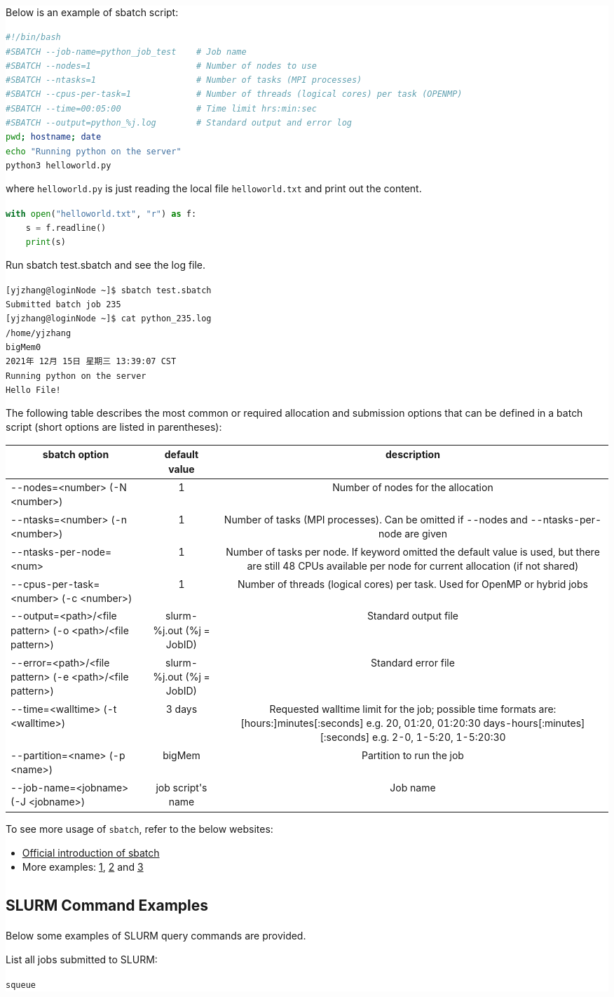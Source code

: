 Below is an example of sbatch script:

```bash
#!/bin/bash
#SBATCH --job-name=python_job_test    # Job name
#SBATCH --nodes=1                     # Number of nodes to use
#SBATCH --ntasks=1                    # Number of tasks (MPI processes)
#SBATCH --cpus-per-task=1             # Number of threads (logical cores) per task (OPENMP)
#SBATCH --time=00:05:00               # Time limit hrs:min:sec
#SBATCH --output=python_%j.log        # Standard output and error log
pwd; hostname; date
echo "Running python on the server"
python3 helloworld.py
```
where `helloworld.py` is just reading the local file `helloworld.txt` and print out the content.

```python
with open("helloworld.txt", "r") as f:
    s = f.readline()
    print(s)
```

Run sbatch test.sbatch and see the log file.

```
[yjzhang@loginNode ~]$ sbatch test.sbatch
Submitted batch job 235
[yjzhang@loginNode ~]$ cat python_235.log 
/home/yjzhang
bigMem0
2021年 12月 15日 星期三 13:39:07 CST
Running python on the server
Hello File!
```

The following table describes the most common or required allocation and submission options that can be defined in a batch script (short options are listed in parentheses):

| sbatch option                                              |          default value         |                                                                                       description                                                                                      |
|------------------------------------------------------------|:------------------------------:|:--------------------------------------------------------------------------------------------------------------------------------------------------------------------------------------:|
|   --nodes=\<number> (-N \<number>)                            | 1                              | Number of nodes for the allocation                                                                                                                                                     |
|   --ntasks=\<number> (-n \<number>)                           | 1                              | Number of tasks (MPI processes). Can be omitted if --nodes and --ntasks-per-node are given                                                                                             |
|   --ntasks-per-node=\<num>                                  | 1                              | Number of tasks per node. If keyword omitted the default value is  used, but there are still 48 CPUs available per node for current  allocation (if not shared)                        |
|   --cpus-per-task=\<number> (-c \<number>)                   | 1                              | Number of threads (logical cores) per task. Used for OpenMP or hybrid jobs                                                                                                             |
|   --output=\<path>\/\<file pattern> (-o \<path>\/\<file pattern>)  |   slurm-%j.out   (%j = JobID)  | Standard output file                                                                                                                                                                   |
|   --error=\<path>\/\<file pattern> (-e \<path>\/\<file pattern>)   |   slurm-%j.out   (%j = JobID)  | Standard error file                                                                                                                                                                    |
|   --time=\<walltime> (-t \<walltime>)                         | 3 days        | Requested walltime limit for the job; possible time formats are:     [hours:]minutes[:seconds] e.g. 20, 01:20, 01:20:30   days-hours[:minutes][:seconds] e.g. 2-0, 1-5:20, 1-5:20:30   | 
|   --partition=\<name> (-p \<name>)                         | bigMem                         | Partition to run the job                                                     | 
|   --job-name=\<jobname> (-J \<jobname>)                       | job script's name                                   | Job name    

To see more usage of `sbatch`, refer to the below websites:
- [Official introduction of sbatch](https://slurm.schedmd.com/sbatch.html)
- More examples: [1](https://help.rc.ufl.edu/doc/Annotated_SLURM_Script), [2](https://help.rc.ufl.edu/doc/Sample_SLURM_Scripts) and [3](https://wiki.umiacs.umd.edu/umiacs/index.php/SLURM/JobSubmission)

## SLURM Command Examples
Below some examples of SLURM query commands are provided.

List all jobs submitted to SLURM: 
```bash
squeue
```
